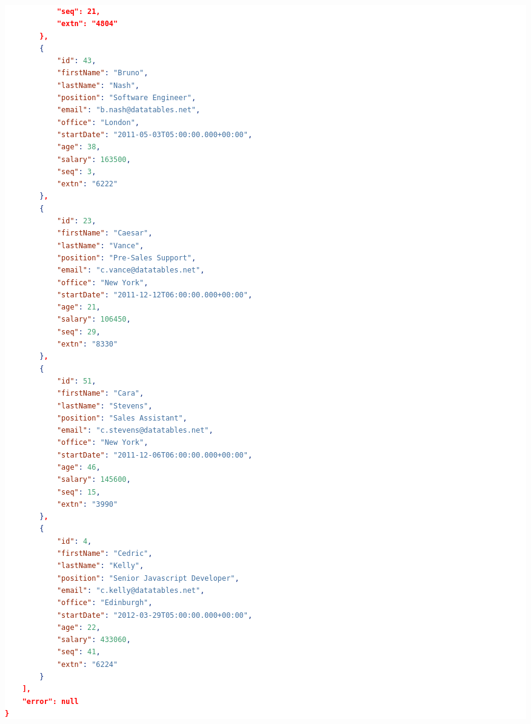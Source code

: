 ```json
            "seq": 21,
            "extn": "4804"
        },
        {
            "id": 43,
            "firstName": "Bruno",
            "lastName": "Nash",
            "position": "Software Engineer",
            "email": "b.nash@datatables.net",
            "office": "London",
            "startDate": "2011-05-03T05:00:00.000+00:00",
            "age": 38,
            "salary": 163500,
            "seq": 3,
            "extn": "6222"
        },
        {
            "id": 23,
            "firstName": "Caesar",
            "lastName": "Vance",
            "position": "Pre-Sales Support",
            "email": "c.vance@datatables.net",
            "office": "New York",
            "startDate": "2011-12-12T06:00:00.000+00:00",
            "age": 21,
            "salary": 106450,
            "seq": 29,
            "extn": "8330"
        },
        {
            "id": 51,
            "firstName": "Cara",
            "lastName": "Stevens",
            "position": "Sales Assistant",
            "email": "c.stevens@datatables.net",
            "office": "New York",
            "startDate": "2011-12-06T06:00:00.000+00:00",
            "age": 46,
            "salary": 145600,
            "seq": 15,
            "extn": "3990"
        },
        {
            "id": 4,
            "firstName": "Cedric",
            "lastName": "Kelly",
            "position": "Senior Javascript Developer",
            "email": "c.kelly@datatables.net",
            "office": "Edinburgh",
            "startDate": "2012-03-29T05:00:00.000+00:00",
            "age": 22,
            "salary": 433060,
            "seq": 41,
            "extn": "6224"
        }
    ],
    "error": null
}
```
